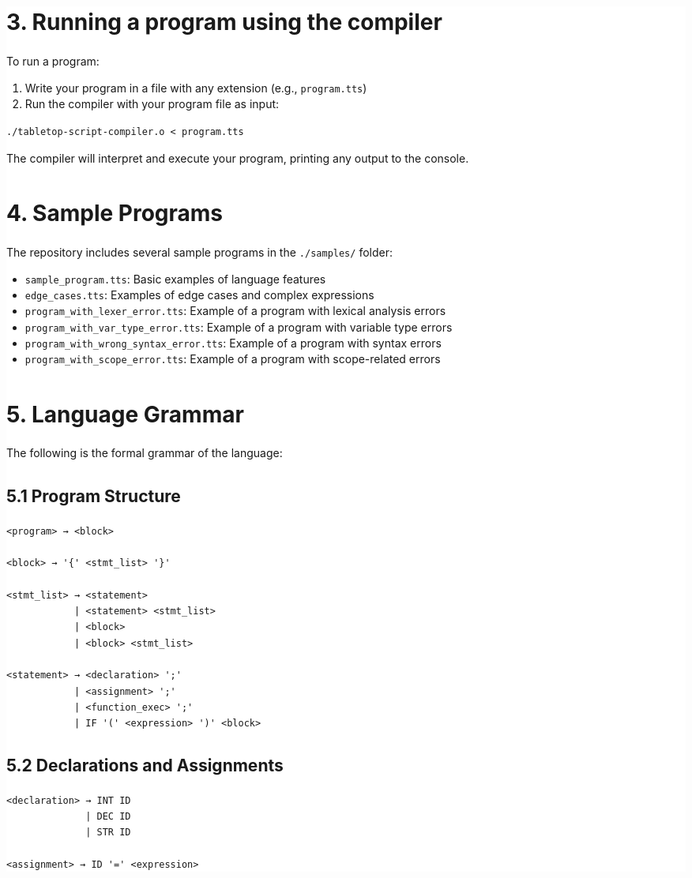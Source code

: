 # 3. Running a program using the compiler
To run a program:

1. Write your program in a file with any extension (e.g., `program.tts`)
2. Run the compiler with your program file as input:
```
./tabletop-script-compiler.o < program.tts
```

The compiler will interpret and execute your program, printing any output to the console.

# 4. Sample Programs
The repository includes several sample programs in the `./samples/` folder:
- `sample_program.tts`: Basic examples of language features
- `edge_cases.tts`: Examples of edge cases and complex expressions
- `program_with_lexer_error.tts`: Example of a program with lexical analysis errors
- `program_with_var_type_error.tts`: Example of a program with variable type errors
- `program_with_wrong_syntax_error.tts`: Example of a program with syntax errors
- `program_with_scope_error.tts`: Example of a program with scope-related errors

# 5. Language Grammar
The following is the formal grammar of the language:

## 5.1 Program Structure
```
<program> → <block>

<block> → '{' <stmt_list> '}'

<stmt_list> → <statement>
            | <statement> <stmt_list>
            | <block>
            | <block> <stmt_list>

<statement> → <declaration> ';'
            | <assignment> ';'
            | <function_exec> ';'
            | IF '(' <expression> ')' <block>
```

## 5.2 Declarations and Assignments
```
<declaration> → INT ID
              | DEC ID
              | STR ID

<assignment> → ID '=' <expression>
```
